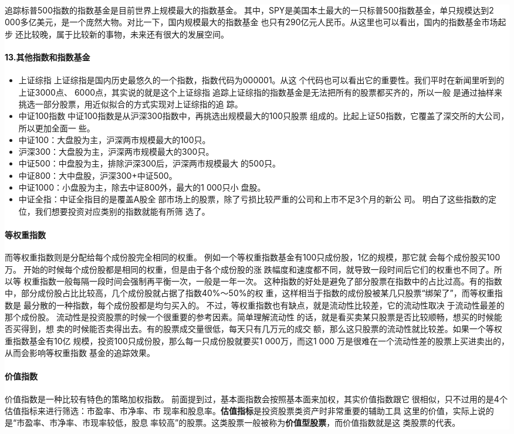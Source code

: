 追踪标普500指数的指数基金是目前世界上规模最大的指数基金。
其中，SPY是美国本土最大的一只标普500指数基金，单只规模达到2
000多亿美元，是一个庞然大物。对比一下，国内规模最大的指数基金
也只有290亿元人民币。从这里也可以看出，国内的指数基金市场起步
还比较晚，属于比较新的事物，未来还有很大的发展空间。
#### 13.其他指数和指数基金
* 上证综指
上证综指是国内历史最悠久的一个指数，指数代码为000001。从这
个代码也可以看出它的重要性。我们平时在新闻里听到的上证3000点、
6000点，其实说的就是这个上证综指
追踪上证综指的指数基金是无法把所有的股票都买齐的，所以一般
是通过抽样来挑选一部分股票，用近似拟合的方式实现对上证综指的追
踪。
* 中证100指数
中证100指数是从沪深300指数中，再挑选出规模最大的100只股票
组成的。比起上证50指数，它覆盖了深交所的大公司，所以更加全面一
些。
* 中证100：大盘股为主，沪深两市规模最大的100只。
* 沪深300：大盘股为主，沪深两市规模最大的300只。
* 中证500：中盘股为主，排除沪深300后，沪深两市规模最大 的500只。 
* 中证800：大中盘股，沪深300+中证500。
* 中证1000：小盘股为主，除去中证800外，最大的1 000只小 盘股。
*  中证全指：中证全指目的是覆盖A股全 部市场上的股票，除了亏损比较严重的公司和上市不足3个月的新公 司。
明白了这些指数的定位，我们想要投资对应类别的指数就能有所筛 选了。
#### 等权重指数
而等权重指数则是分配给每个成份股完全相同的权重。
例如一个等权重指数基金有100只成份股，1亿的规模，那它就
会每个成份股买100万。
开始的时候每个成份股都是相同的权重，但是由于各个成份股的涨
跌幅度和速度都不同，就导致一段时间后它们的权重也不同了。所以等
权重指数一般每隔一段时间会强制再平衡一次，一般是一年一次。
这种指数的好处是避免了部分股票在指数中的占比过高。有的指数
中，部分成份股占比比较高，几个成份股就占据了指数40%～50%的权
重，这样相当于指数的成份股被某几只股票“绑架了”，而等权重指数是
最分散的一种指数，每个成份股都是均匀买入的。
不过，等权重指数也有缺点，就是流动性比较差，它的流动性取决
于流动性最差的那个成份股。
流动性是投资股票的时候一个很重要的参考因素。简单理解流动性
的话，就是看买卖某只股票是否比较顺畅，想买的时候能否买得到，想
卖的时候能否卖得出去。有的股票成交量很低，每天只有几万元的成交
额，那么这只股票的流动性就比较差。如果一个等权重指数基金有10亿
规模，投资100只成份股，那么每一只成份股就要买1 000万，而这1 000
万是很难在一个流动性差的股票上买进卖出的，从而会影响等权重指数
基金的追踪效果。
#### 价值指数
价值指数是一种比较有特色的策略加权指数。
前面提到过，基本面指数会按照基本面来加权，其实价值指数跟它
很相似，只不过用的是4个估值指标来进行筛选：市盈率、市净率、市
现率和股息率。**估值指标**是投资股票类资产时非常重要的辅助工具
这里的价值，实际上说的是“市盈率、市净率、市现率较低，股息
率较高”的股票。这类股票一般被称为**价值型股票**，而价值指数就是这
类股票的代表。
